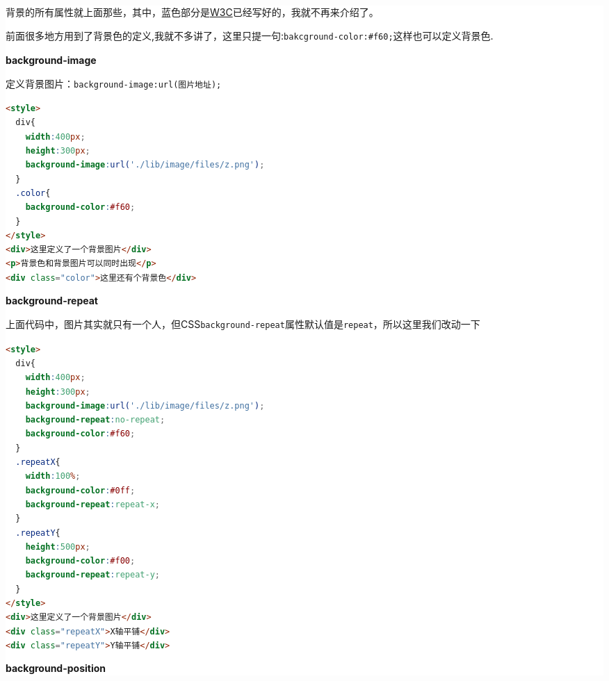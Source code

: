 背景的所有属性就上面那些，其中，蓝色部分是[W3C](http://www.w3school.com.cn)已经写好的，我就不再来介绍了。

前面很多地方用到了背景色的定义,我就不多讲了，这里只提一句:`bakcground-color:#f60;`这样也可以定义背景色.

**background-image**

定义背景图片：`background-image:url(图片地址);`

```html
<style>
  div{
    width:400px;
    height:300px;
    background-image:url('./lib/image/files/z.png');
  }
  .color{
  	background-color:#f60;
  }
</style>
<div>这里定义了一个背景图片</div>
<p>背景色和背景图片可以同时出现</p>
<div class="color">这里还有个背景色</div>
```

**background-repeat**

上面代码中，图片其实就只有一个人，但CSS`background-repeat`属性默认值是`repeat`，所以这里我们改动一下


```html
<style>
  div{
    width:400px;
    height:300px;
    background-image:url('./lib/image/files/z.png');
    background-repeat:no-repeat;
    background-color:#f60;
  } 
  .repeatX{
  	width:100%;
    background-color:#0ff;
  	background-repeat:repeat-x;
  }
  .repeatY{
  	height:500px;
    background-color:#f00;
  	background-repeat:repeat-y;
  }
</style>
<div>这里定义了一个背景图片</div>
<div class="repeatX">X轴平铺</div>
<div class="repeatY">Y轴平铺</div>
```
 
 **background-position**
 